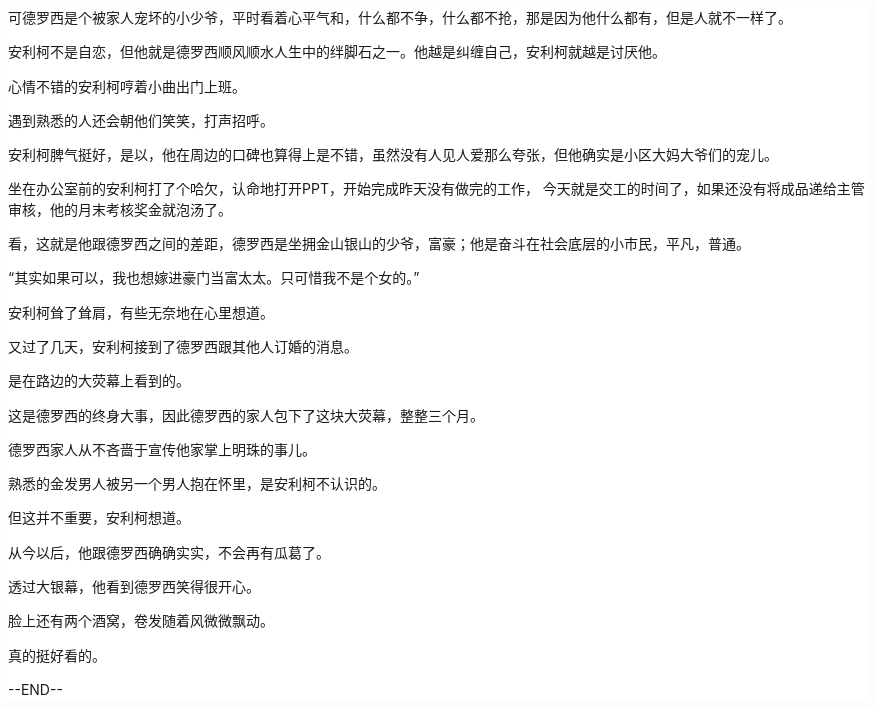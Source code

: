 可德罗西是个被家人宠坏的小少爷，平时看着心平气和，什么都不争，什么都不抢，那是因为他什么都有，但是人就不一样了。

安利柯不是自恋，但他就是德罗西顺风顺水人生中的绊脚石之一。他越是纠缠自己，安利柯就越是讨厌他。

心情不错的安利柯哼着小曲出门上班。

遇到熟悉的人还会朝他们笑笑，打声招呼。

安利柯脾气挺好，是以，他在周边的口碑也算得上是不错，虽然没有人见人爱那么夸张，但他确实是小区大妈大爷们的宠儿。

坐在办公室前的安利柯打了个哈欠，认命地打开PPT，开始完成昨天没有做完的工作， 今天就是交工的时间了，如果还没有将成品递给主管审核，他的月末考核奖金就泡汤了。

看，这就是他跟德罗西之间的差距，德罗西是坐拥金山银山的少爷，富豪；他是奋斗在社会底层的小市民，平凡，普通。

“其实如果可以，我也想嫁进豪门当富太太。只可惜我不是个女的。”

安利柯耸了耸肩，有些无奈地在心里想道。

又过了几天，安利柯接到了德罗西跟其他人订婚的消息。

是在路边的大荧幕上看到的。

这是德罗西的终身大事，因此德罗西的家人包下了这块大荧幕，整整三个月。

德罗西家人从不吝啬于宣传他家掌上明珠的事儿。

熟悉的金发男人被另一个男人抱在怀里，是安利柯不认识的。

但这并不重要，安利柯想道。

从今以后，他跟德罗西确确实实，不会再有瓜葛了。

透过大银幕，他看到德罗西笑得很开心。

脸上还有两个酒窝，卷发随着风微微飘动。

真的挺好看的。

--END--



